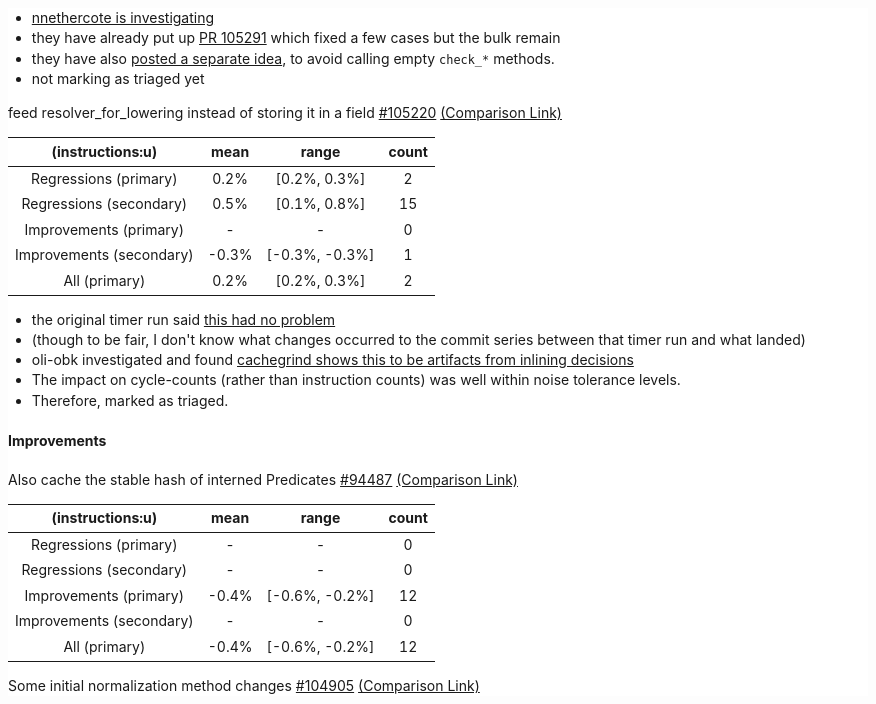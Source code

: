* [nnethercote is investigating](https://github.com/rust-lang/rust/pull/104863#issuecomment-1335853746)
* they have already put up [PR 105291](https://github.com/rust-lang/rust/pull/105291) which fixed a few cases but the bulk remain
* they have also [posted a separate idea](https://github.com/rust-lang/rust/pull/104863#issuecomment-1338224753), to avoid calling empty `check_*` methods.
* not marking as triaged yet

feed resolver_for_lowering instead of storing it in a field [#105220](https://github.com/rust-lang/rust/pull/105220) [(Comparison Link)](https://perf.rust-lang.org/compare.html?start=226202d9026b0f24b4f7aad4de398bd8378774cd&end=ed61c139c2bc778ebb91f5dd6a5393aa20467f78&stat=instructions:u)

| (instructions:u)         | mean  | range          | count |
|:------------------------:|:-----:|:--------------:|:-----:|
| Regressions (primary)    | 0.2%  | [0.2%, 0.3%]   | 2     |
| Regressions (secondary)  | 0.5%  | [0.1%, 0.8%]   | 15    |
| Improvements (primary)   | -     | -              | 0     |
| Improvements (secondary) | -0.3% | [-0.3%, -0.3%] | 1     |
| All  (primary)           | 0.2%  | [0.2%, 0.3%]   | 2     |


* the original timer run said [this had no problem](https://github.com/rust-lang/rust/pull/105220#issuecomment-1336312355)
* (though to be fair, I don't know what changes occurred to the commit series between that timer run and what landed)
* oli-obk investigated and found [cachegrind shows this to be artifacts from inlining decisions](https://github.com/rust-lang/rust/pull/105220#issuecomment-1338942653)
* The impact on cycle-counts (rather than instruction counts) was well within noise tolerance levels.
* Therefore, marked as triaged.

#### Improvements

Also cache the stable hash of interned Predicates [#94487](https://github.com/rust-lang/rust/pull/94487) [(Comparison Link)](https://perf.rust-lang.org/compare.html?start=e0098a5cc3a87d857e597af824d0ce1ed1ad85e0&end=bddad597feb997a4e5d2cd174a76c3b07a84e4d6&stat=instructions:u)

| (instructions:u)         | mean  | range          | count |
|:------------------------:|:-----:|:--------------:|:-----:|
| Regressions (primary)    | -     | -              | 0     |
| Regressions (secondary)  | -     | -              | 0     |
| Improvements (primary)   | -0.4% | [-0.6%, -0.2%] | 12    |
| Improvements (secondary) | -     | -              | 0     |
| All  (primary)           | -0.4% | [-0.6%, -0.2%] | 12    |


Some initial normalization method changes [#104905](https://github.com/rust-lang/rust/pull/104905) [(Comparison Link)](https://perf.rust-lang.org/compare.html?start=a569a88f5500e8780c7cc65fa53fc8b098517674&end=24606deaf48e56f604a6125fa11fb9f70cf4f1f4&stat=instructions:u)
